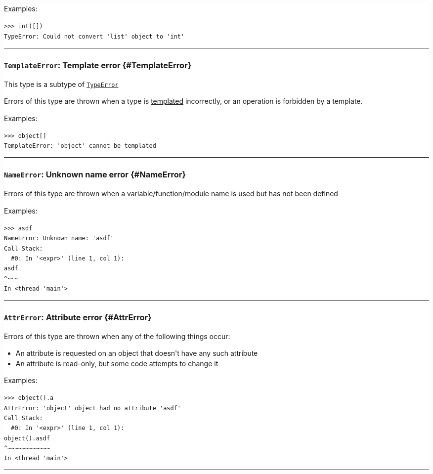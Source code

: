 
Examples:

```
>>> int([])
TypeError: Could not convert 'list' object to 'int'
```

---


### `TemplateError`: Template error {#TemplateError}

This type is a subtype of [`TypeError`](#TypeError)

Errors of this type are thrown when a type is [templated](/more/templates) incorrectly, or an operation is forbidden by a template.

Examples:

```
>>> object[]
TemplateError: 'object' cannot be templated
```

---


### `NameError`: Unknown name error {#NameError}

Errors of this type are thrown when a variable/function/module name is used but has not been defined

Examples:

```
>>> asdf
NameError: Unknown name: 'asdf'
Call Stack:
  #0: In '<expr>' (line 1, col 1):
asdf
^~~~
In <thread 'main'>
```

---



### `AttrError`: Attribute error {#AttrError}

Errors of this type are thrown when any of the following things occur:

  * An attribute is requested on an object that doesn't have any such attribute
  * An attribute is read-only, but some code attempts to change it


Examples:

```
>>> object().a
AttrError: 'object' object had no attribute 'asdf'
Call Stack:
  #0: In '<expr>' (line 1, col 1):
object().asdf
^~~~~~~~~~~~~
In <thread 'main'>
```

---
